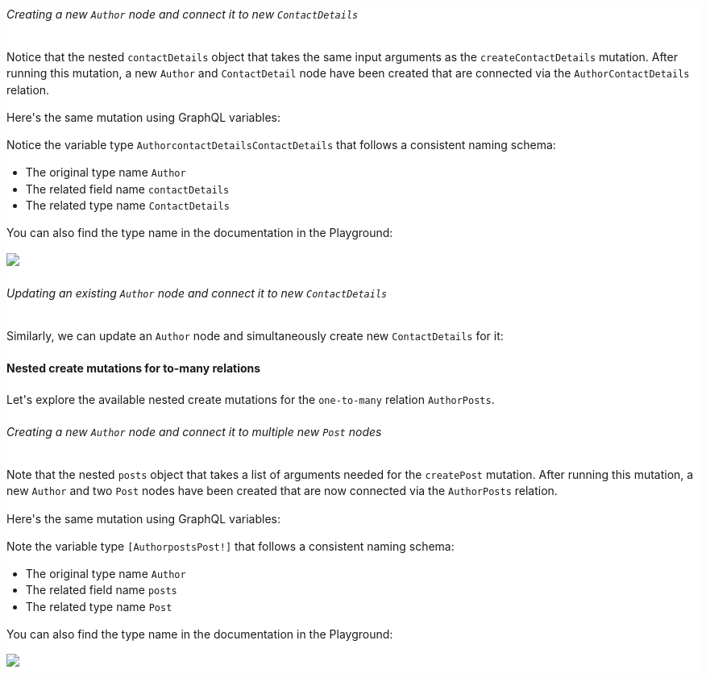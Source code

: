 ###### Creating a new `Author` node and connect it to new `ContactDetails`

Notice that the nested `contactDetails` object that takes the same input arguments as the `createContactDetails` mutation. After running this mutation, a new `Author` and `ContactDetail` node have been created that are connected via the `AuthorContactDetails` relation.

Here's the same mutation using GraphQL variables:


Notice the variable type `AuthorcontactDetailsContactDetails` that follows a consistent naming schema:

- The original type name `Author`
- The related field name `contactDetails`
- The related type name `ContactDetails`

You can also find the type name in the documentation in the Playground:

![](./graphql-variables-type-name.png?width=351)

###### Updating an existing `Author` node and connect it to new `ContactDetails`

Similarly, we can update an `Author` node and simultaneously create new `ContactDetails` for it:

```graphql

```

#### Nested create mutations for to-many relations

Let's explore the available nested create mutations for the `one-to-many` relation `AuthorPosts`.

###### Creating a new `Author` node and connect it to multiple new `Post` nodes

```graphql

```

Note that the nested `posts` object that takes a list of arguments needed for the `createPost` mutation. After running this mutation, a new `Author` and two `Post` nodes have been created that are now connected via the `AuthorPosts` relation.

Here's the same mutation using GraphQL variables:

```graphql

```

Note the variable type `[AuthorpostsPost!]` that follows a consistent naming schema:

- The original type name `Author`
- The related field name `posts`
- The related type name `Post`

You can also find the type name in the documentation in the Playground:

![](./graphql-variables-type-name.png)

